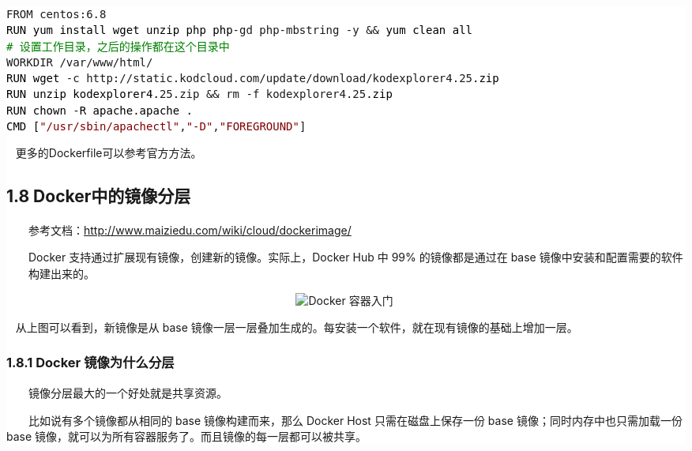 <div class="cnblogs_code">
  <pre>FROM centos:6.8<span style="color: #000000;">
RUN yum install wget unzip php php</span>-gd php-mbstring -y &&<span style="color: #000000;"> yum clean all
</span><span style="color: #008000;">#</span><span style="color: #008000;"> 设置工作目录，之后的操作都在这个目录中</span>
WORKDIR /var/www/html/<span style="color: #000000;">
RUN wget </span>-c http://static.kodcloud.com/update/download/kodexplorer4.25<span style="color: #000000;">.zip
RUN unzip kodexplorer4.</span>25.zip && rm -f kodexplorer4.25<span style="color: #000000;">.zip
RUN chown </span>-<span style="color: #000000;">R apache.apache .
CMD [</span><span style="color: #800000;">"</span><span style="color: #800000;">/usr/sbin/apachectl</span><span style="color: #800000;">"</span>,<span style="color: #800000;">"</span><span style="color: #800000;">-D</span><span style="color: #800000;">"</span>,<span style="color: #800000;">"</span><span style="color: #800000;">FOREGROUND</span><span style="color: #800000;">"</span>]</pre>
</div>

&nbsp;&nbsp; <span style="font-family: '微软雅黑',sans-serif;">更多的</span>Dockerfile<span style="font-family: '微软雅黑',sans-serif;">可以参考官方方法。</span>

## <span id="18_Docker">1.8 Docker<span style="font-family: '微软雅黑',sans-serif;">中的镜像分层</span></span>

<p style="margin-left: 21.0pt;">
  <span style="font-family: '微软雅黑',sans-serif;">参考文档：</span><a href="/wp-content/themes/clsn-003/inc/go.php?url=http://www.maiziedu.com/wiki/cloud/dockerimage/" >http://www.maiziedu.com/wiki/cloud/dockerimage/</a>
</p>

<p style="margin-left: 21.0pt;">
  Docker <span style="font-family: '微软雅黑',sans-serif;">支持通过扩展现有镜像，创建新的镜像。实际上，</span>Docker Hub <span style="font-family: '微软雅黑',sans-serif;">中</span> 99% <span style="font-family: '微软雅黑',sans-serif;">的镜像都是通过在</span> base <span style="font-family: '微软雅黑',sans-serif;">镜像中安装和配置需要的软件构建出来的。</span>
</p>

<p style="text-align: center;" align="center">
  <img data-original="https://clsn.io/wp-content/uploads/2018/03/1190037-20180203180342031-1621628053.png" src="/wp-content/themes/clsn-003/img/blank.gif" alt="Docker 容器入门" alt="" />&nbsp;
</p>

&nbsp;&nbsp; <span style="font-family: '微软雅黑',sans-serif;">从上图可以看到，新镜像是从</span> base <span style="font-family: '微软雅黑',sans-serif;">镜像一层一层叠加生成的。每安装一个软件，就在现有镜像的基础上增加一层。</span>

### <span id="181_Docker">1.8.1 Docker <span style="font-family: '微软雅黑',sans-serif;">镜像为什么分层</span></span>

<p style="text-indent: 21.0pt;">
  <span style="font-family: '微软雅黑',sans-serif;">镜像分层最大的一个好处就是共享资源。</span>
</p>

<p style="text-indent: 21.0pt;">
  <span style="font-family: '微软雅黑',sans-serif;">比如说有多个镜像都从相同的</span> base <span style="font-family: '微软雅黑',sans-serif;">镜像构建而来，那么</span> Docker Host <span style="font-family: '微软雅黑',sans-serif;">只需在磁盘上保存一份</span> base <span style="font-family: '微软雅黑',sans-serif;">镜像；同时内存中也只需加载一份</span> base <span style="font-family: '微软雅黑',sans-serif;">镜像，就可以为所有容器服务了。而且镜像的每一层都可以被共享。</span>
</p>

